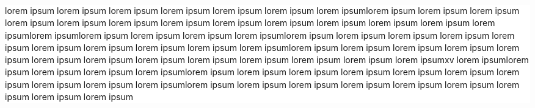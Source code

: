 lorem ipsum
lorem ipsum
lorem ipsum
lorem ipsum
lorem ipsum
lorem ipsum
lorem ipsumlorem ipsum
lorem ipsum
lorem ipsum
lorem ipsum
lorem ipsum
lorem ipsum
lorem ipsum
lorem ipsum
lorem ipsum
lorem ipsum
lorem ipsum
lorem ipsum
lorem ipsumlorem ipsumlorem ipsum
lorem ipsum
lorem ipsum
lorem ipsumlorem ipsum
lorem ipsum
lorem ipsum
lorem ipsum
lorem ipsum
lorem ipsum
lorem ipsum
lorem ipsum
lorem ipsum
lorem ipsumlorem ipsum
lorem ipsum
lorem ipsum
lorem ipsum
lorem ipsum
lorem ipsum
lorem ipsum
lorem ipsum
lorem ipsum
lorem ipsum
lorem ipsum
lorem ipsum
lorem ipsumxv
lorem ipsumlorem ipsum
lorem ipsum
lorem ipsum
lorem ipsumlorem ipsum
lorem ipsum
lorem ipsum
lorem ipsum
lorem ipsum
lorem ipsum
lorem ipsum
lorem ipsum
lorem ipsum
lorem ipsumlorem ipsum
lorem ipsum
lorem ipsum
lorem ipsum
lorem ipsum
lorem ipsum
lorem ipsum
lorem ipsum
lorem ipsum